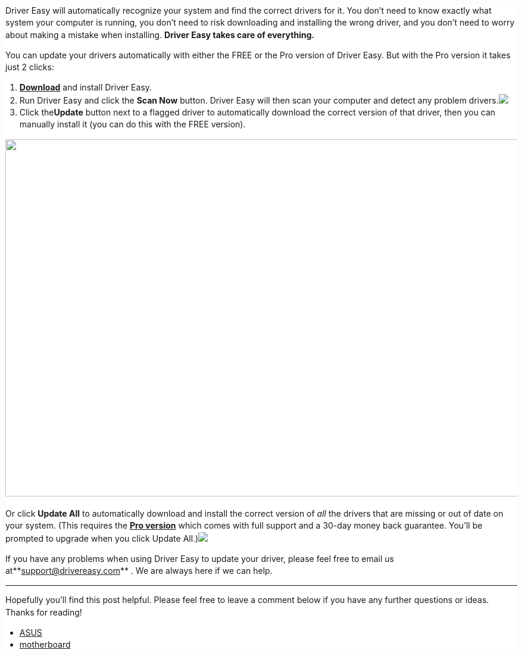  Driver Easy will automatically recognize your system and find the correct drivers for it. You don’t need to know exactly what system your computer is running, you don’t need to risk downloading and installing the wrong driver, and you don’t need to worry about making a mistake when installing. **Driver Easy takes care of everything.**

 You can update your drivers automatically with either the FREE or the Pro version of Driver Easy. But with the Pro version it takes just 2 clicks:

1. **[Download](https://tools.techidaily.com/drivereasy/download/)**  and install Driver Easy.
2. Run Driver Easy and click the **Scan Now** button. Driver Easy will then scan your computer and detect any problem drivers.![](https://images.drivereasy.com/wp-content/uploads/2019/07/image-276.png)
3. Click the**Update**  button next to a flagged driver to automatically download the correct version of that driver, then you can manually install it (you can do this with the FREE version).  

<a href="https://appsumo.8odi.net/c/5597632/2087389/7443" target="_top" id="2087389"><img src="//a.impactradius-go.com/display-ad/7443-2087389" border="0" alt="" width="1200" height="600"/></a><img height="0" width="0" src="https://appsumo.8odi.net/i/5597632/2087389/7443" style="position:absolute;visibility:hidden;" border="0" />

 Or click **Update All** to automatically download and install the correct version of _all_ the drivers that are missing or out of date on your system. (This requires the **[Pro version](https://tools.techidaily.com/drivereasy/download/)**  which comes with full support and a 30-day money back guarantee. You’ll be prompted to upgrade when you click Update All.)![](https://images.drivereasy.com/wp-content/uploads/2019/07/image-277.png)

 If you have any problems when using Driver Easy to update your driver, please feel free to email us at**<support@drivereasy.com>** . We are always here if we can help.

---

 Hopefully you’ll find this post helpful. Please feel free to leave a comment below if you have any further questions or ideas. Thanks for reading!

* [ASUS](https://tools.techidaily.com/drivereasy/download/)
* [motherboard](https://tools.techidaily.com/drivereasy/download/)

<ins class="adsbygoogle"
     style="display:block"
     data-ad-format="autorelaxed"
     data-ad-client="ca-pub-7571918770474297"
     data-ad-slot="1223367746"></ins>



<ins class="adsbygoogle"
     style="display:block"
     data-ad-client="ca-pub-7571918770474297"
     data-ad-slot="8358498916"
     data-ad-format="auto"
     data-full-width-responsive="true"></ins>
